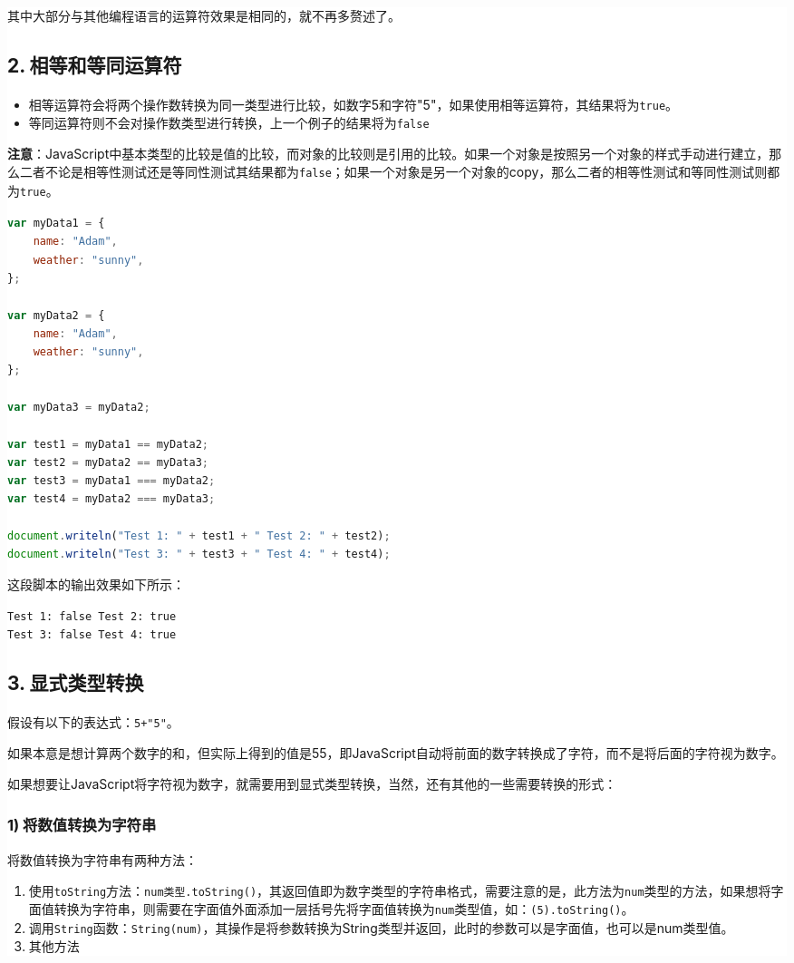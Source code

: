 其中大部分与其他编程语言的运算符效果是相同的，就不再多赘述了。



## 2. 相等和等同运算符

- 相等运算符会将两个操作数转换为同一类型进行比较，如数字5和字符"5"，如果使用相等运算符，其结果将为`true`。
- 等同运算符则不会对操作数类型进行转换，上一个例子的结果将为`false`

**注意**：JavaScript中基本类型的比较是值的比较，而对象的比较则是引用的比较。如果一个对象是按照另一个对象的样式手动进行建立，那么二者不论是相等性测试还是等同性测试其结果都为`false`；如果一个对象是另一个对象的copy，那么二者的相等性测试和等同性测试则都为`true`。

```javascript
var myData1 = {
    name: "Adam",
    weather: "sunny",
};

var myData2 = {
    name: "Adam",
    weather: "sunny",
};

var myData3 = myData2;

var test1 = myData1 == myData2;
var test2 = myData2 == myData3;
var test3 = myData1 === myData2;
var test4 = myData2 === myData3;

document.writeln("Test 1: " + test1 + " Test 2: " + test2);
document.writeln("Test 3: " + test3 + " Test 4: " + test4);
```

这段脚本的输出效果如下所示：

```
Test 1: false Test 2: true
Test 3: false Test 4: true
```



## 3. 显式类型转换

假设有以下的表达式：`5+"5"`。

如果本意是想计算两个数字的和，但实际上得到的值是55，即JavaScript自动将前面的数字转换成了字符，而不是将后面的字符视为数字。

如果想要让JavaScript将字符视为数字，就需要用到显式类型转换，当然，还有其他的一些需要转换的形式：

### 1) 将数值转换为字符串

将数值转换为字符串有两种方法：

1. 使用`toString`方法：`num类型.toString()`，其返回值即为数字类型的字符串格式，需要注意的是，此方法为`num`类型的方法，如果想将字面值转换为字符串，则需要在字面值外面添加一层括号先将字面值转换为`num`类型值，如：`(5).toString()`。
2. 调用`String`函数：`String(num)`，其操作是将参数转换为String类型并返回，此时的参数可以是字面值，也可以是num类型值。
3. 其他方法
